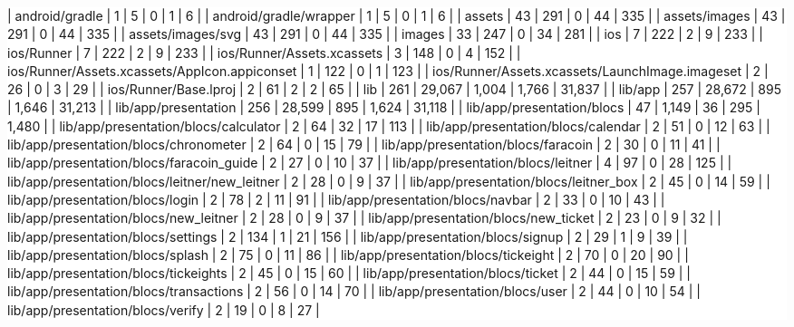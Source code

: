 | android/gradle | 1 | 5 | 0 | 1 | 6 |
| android/gradle/wrapper | 1 | 5 | 0 | 1 | 6 |
| assets | 43 | 291 | 0 | 44 | 335 |
| assets/images | 43 | 291 | 0 | 44 | 335 |
| assets/images/svg | 43 | 291 | 0 | 44 | 335 |
| images | 33 | 247 | 0 | 34 | 281 |
| ios | 7 | 222 | 2 | 9 | 233 |
| ios/Runner | 7 | 222 | 2 | 9 | 233 |
| ios/Runner/Assets.xcassets | 3 | 148 | 0 | 4 | 152 |
| ios/Runner/Assets.xcassets/AppIcon.appiconset | 1 | 122 | 0 | 1 | 123 |
| ios/Runner/Assets.xcassets/LaunchImage.imageset | 2 | 26 | 0 | 3 | 29 |
| ios/Runner/Base.lproj | 2 | 61 | 2 | 2 | 65 |
| lib | 261 | 29,067 | 1,004 | 1,766 | 31,837 |
| lib/app | 257 | 28,672 | 895 | 1,646 | 31,213 |
| lib/app/presentation | 256 | 28,599 | 895 | 1,624 | 31,118 |
| lib/app/presentation/blocs | 47 | 1,149 | 36 | 295 | 1,480 |
| lib/app/presentation/blocs/calculator | 2 | 64 | 32 | 17 | 113 |
| lib/app/presentation/blocs/calendar | 2 | 51 | 0 | 12 | 63 |
| lib/app/presentation/blocs/chronometer | 2 | 64 | 0 | 15 | 79 |
| lib/app/presentation/blocs/faracoin | 2 | 30 | 0 | 11 | 41 |
| lib/app/presentation/blocs/faracoin_guide | 2 | 27 | 0 | 10 | 37 |
| lib/app/presentation/blocs/leitner | 4 | 97 | 0 | 28 | 125 |
| lib/app/presentation/blocs/leitner/new_leitner | 2 | 28 | 0 | 9 | 37 |
| lib/app/presentation/blocs/leitner_box | 2 | 45 | 0 | 14 | 59 |
| lib/app/presentation/blocs/login | 2 | 78 | 2 | 11 | 91 |
| lib/app/presentation/blocs/navbar | 2 | 33 | 0 | 10 | 43 |
| lib/app/presentation/blocs/new_leitner | 2 | 28 | 0 | 9 | 37 |
| lib/app/presentation/blocs/new_ticket | 2 | 23 | 0 | 9 | 32 |
| lib/app/presentation/blocs/settings | 2 | 134 | 1 | 21 | 156 |
| lib/app/presentation/blocs/signup | 2 | 29 | 1 | 9 | 39 |
| lib/app/presentation/blocs/splash | 2 | 75 | 0 | 11 | 86 |
| lib/app/presentation/blocs/tickeight | 2 | 70 | 0 | 20 | 90 |
| lib/app/presentation/blocs/tickeights | 2 | 45 | 0 | 15 | 60 |
| lib/app/presentation/blocs/ticket | 2 | 44 | 0 | 15 | 59 |
| lib/app/presentation/blocs/transactions | 2 | 56 | 0 | 14 | 70 |
| lib/app/presentation/blocs/user | 2 | 44 | 0 | 10 | 54 |
| lib/app/presentation/blocs/verify | 2 | 19 | 0 | 8 | 27 |